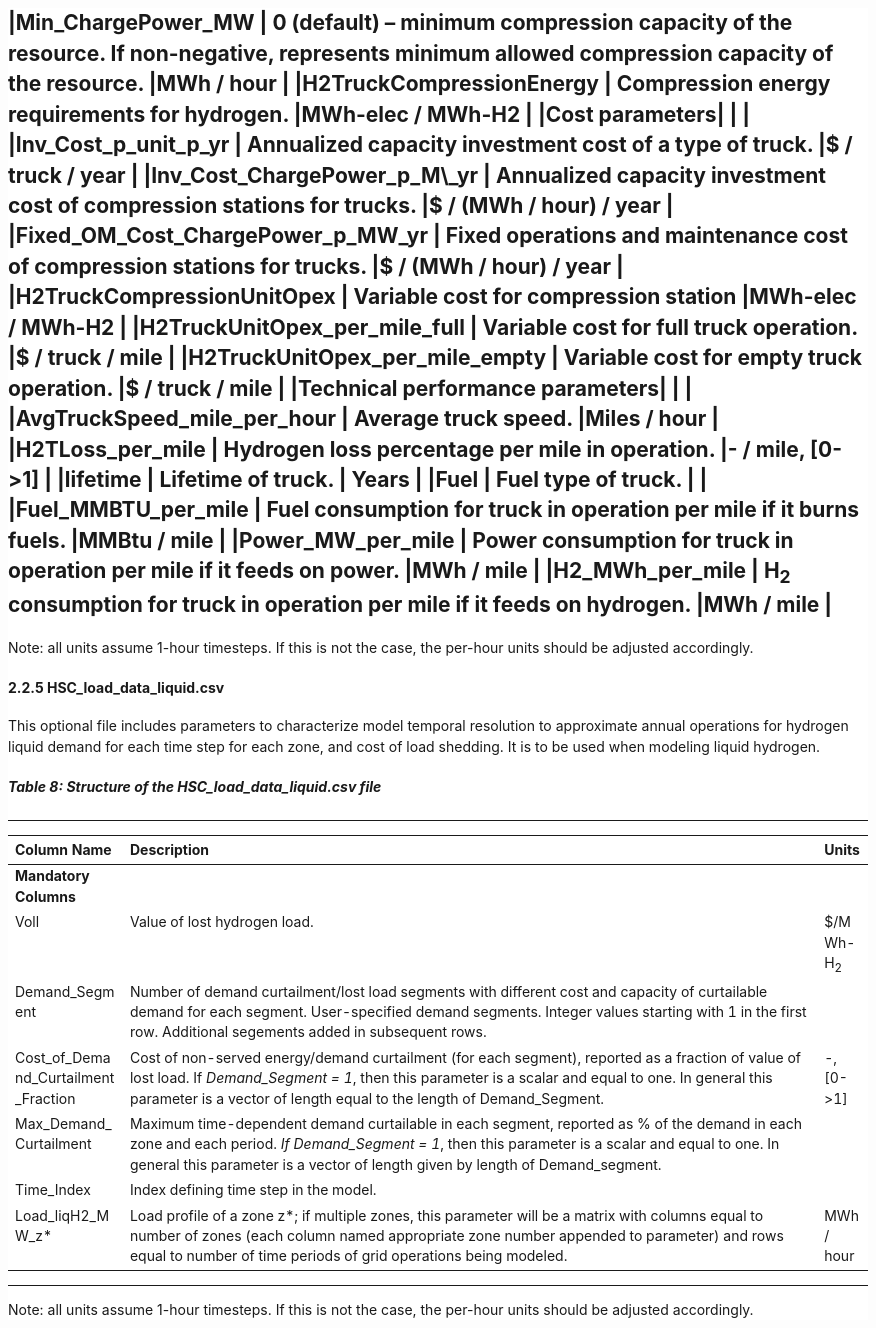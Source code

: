|Min\_ChargePower\_MW | 0 (default) – minimum compression capacity of the resource. If non-negative, represents minimum allowed compression capacity of the resource. |MWh / hour |
|H2TruckCompressionEnergy | Compression energy requirements for hydrogen. |MWh-elec / MWh-H2 |
|**Cost parameters**| | |
|Inv\_Cost\_p\_unit\_p\_yr | Annualized capacity investment cost of a type of truck. |\$ / truck / year |
|Inv\_Cost\_ChargePower\_p\_M\\_yr | Annualized capacity investment cost of compression stations for trucks. |\$ / (MWh / hour) / year |
|Fixed\_OM\_Cost\_ChargePower\_p\_MW\_yr | Fixed operations and maintenance cost of compression stations for trucks. |\$ / (MWh / hour) / year |
|H2TruckCompressionUnitOpex | Variable cost for compression station |MWh-elec / MWh-H2 |
|H2TruckUnitOpex\_per\_mile\_full | Variable cost for full truck operation. |\$ / truck / mile |
|H2TruckUnitOpex\_per\_mile\_empty | Variable cost for empty truck operation. |\$ / truck / mile |
|**Technical performance parameters**| | |
|AvgTruckSpeed\_mile\_per\_hour | Average truck speed. |Miles / hour |
|H2TLoss\_per\_mile | Hydrogen loss percentage per mile in operation. |- / mile, [0->1] |
|lifetime | Lifetime of truck. | Years |
|Fuel | Fuel type of truck. | |
|Fuel\_MMBTU\_per\_mile | Fuel consumption for truck in operation per mile if it burns fuels. |MMBtu / mile |
|Power\_MW\_per\_mile | Power consumption for truck in operation per mile if it feeds on power. |MWh / mile |
|H2\_MWh\_per\_mile | H$_2$ consumption for truck in operation per mile if it feeds on hydrogen. |MWh / mile |
---
Note: all units assume 1-hour timesteps. If this is not the case, the per-hour units should be adjusted accordingly.

#### 2.2.5 HSC\_load\_data\_liquid.csv

This optional file includes parameters to characterize model temporal resolution to approximate annual operations for hydrogen liquid demand for each time step for each zone, and cost of load shedding. It is to be used when modeling liquid hydrogen.

##### Table 8: Structure of the HSC\_load\_data\_liquid.csv file

---
|**Column Name** |**Description** |**Units** |
| :------------ | :-----------| :-----------|
|**Mandatory Columns**| | |
|Voll |Value of lost hydrogen load. |\$/MWh-H$_2$ |
|Demand\_Segment |Number of demand curtailment/lost load segments with different cost and capacity of curtailable demand for each segment. User-specified demand segments. Integer values starting with 1 in the first row. Additional segements added in subsequent rows.| |
|Cost\_of\_Demand\_Curtailment\_Fraction |Cost of non-served energy/demand curtailment (for each segment), reported as a fraction of value of lost load. If *Demand\_Segment = 1*, then this parameter is a scalar and equal to one. In general this parameter is a vector of length equal to the length of Demand\_Segment. |-, [0->1]|
|Max\_Demand\_Curtailment| Maximum time-dependent demand curtailable in each segment, reported as % of the demand in each zone and each period. *If Demand\_Segment = 1*, then this parameter is a scalar and equal to one. In general this parameter is a vector of length given by length of Demand\_segment.| |
|Time\_Index |Index defining time step in the model.| |
|Load\_liqH2\_MW\_z* |Load profile of a zone z*; if multiple zones, this parameter will be a matrix with columns equal to number of zones (each column named appropriate zone number appended to parameter) and rows equal to number of time periods of grid operations being modeled. |MWh / hour |
---
Note: all units assume 1-hour timesteps. If this is not the case, the per-hour units should be adjusted accordingly.
